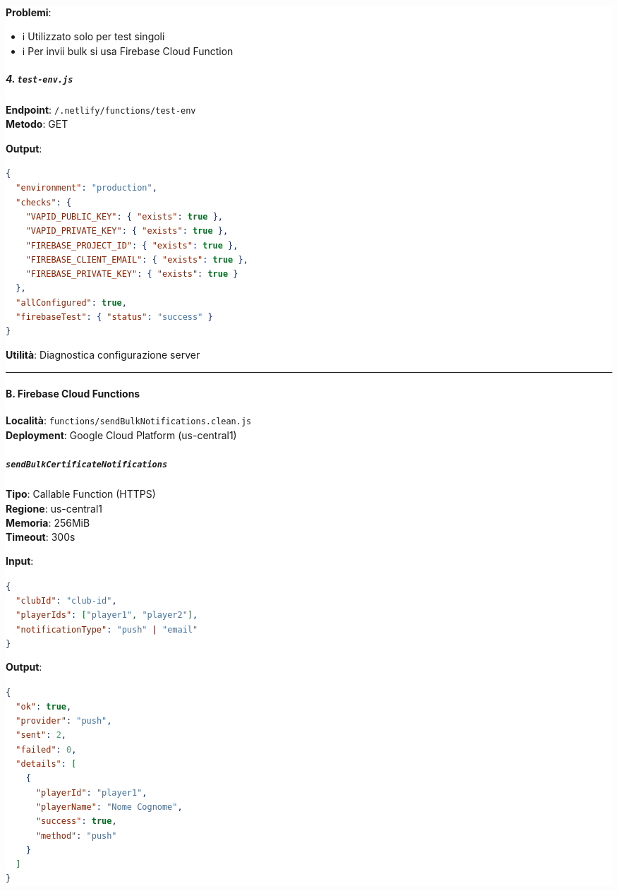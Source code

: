 **Problemi**:
- ℹ️ Utilizzato solo per test singoli
- ℹ️ Per invii bulk si usa Firebase Cloud Function

##### 4. `test-env.js`
**Endpoint**: `/.netlify/functions/test-env`  
**Metodo**: GET

**Output**:
```json
{
  "environment": "production",
  "checks": {
    "VAPID_PUBLIC_KEY": { "exists": true },
    "VAPID_PRIVATE_KEY": { "exists": true },
    "FIREBASE_PROJECT_ID": { "exists": true },
    "FIREBASE_CLIENT_EMAIL": { "exists": true },
    "FIREBASE_PRIVATE_KEY": { "exists": true }
  },
  "allConfigured": true,
  "firebaseTest": { "status": "success" }
}
```

**Utilità**: Diagnostica configurazione server

---

#### B. Firebase Cloud Functions

**Località**: `functions/sendBulkNotifications.clean.js`  
**Deployment**: Google Cloud Platform (us-central1)

##### `sendBulkCertificateNotifications`
**Tipo**: Callable Function (HTTPS)  
**Regione**: us-central1  
**Memoria**: 256MiB  
**Timeout**: 300s

**Input**:
```json
{
  "clubId": "club-id",
  "playerIds": ["player1", "player2"],
  "notificationType": "push" | "email"
}
```

**Output**:
```json
{
  "ok": true,
  "provider": "push",
  "sent": 2,
  "failed": 0,
  "details": [
    {
      "playerId": "player1",
      "playerName": "Nome Cognome",
      "success": true,
      "method": "push"
    }
  ]
}
```
